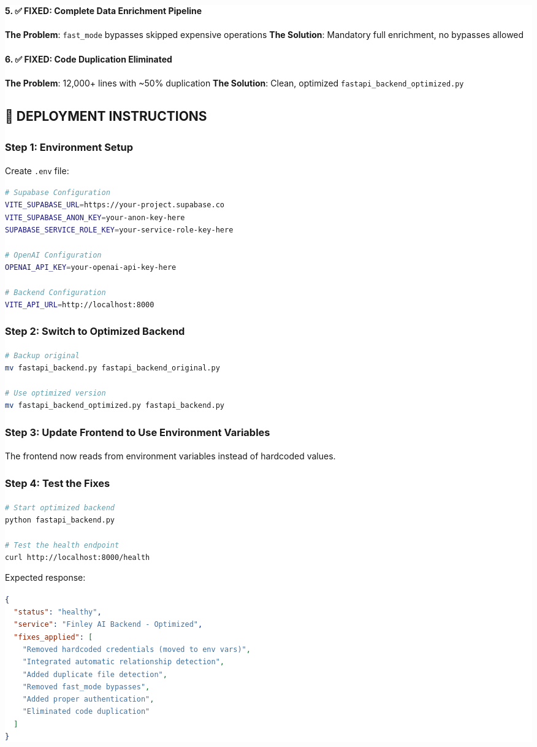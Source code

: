 #### **5. ✅ FIXED: Complete Data Enrichment Pipeline**
**The Problem**: `fast_mode` bypasses skipped expensive operations
**The Solution**: Mandatory full enrichment, no bypasses allowed

#### **6. ✅ FIXED: Code Duplication Eliminated**
**The Problem**: 12,000+ lines with ~50% duplication
**The Solution**: Clean, optimized `fastapi_backend_optimized.py`

## **🚀 DEPLOYMENT INSTRUCTIONS**

### **Step 1: Environment Setup**
Create `.env` file:
```bash
# Supabase Configuration
VITE_SUPABASE_URL=https://your-project.supabase.co
VITE_SUPABASE_ANON_KEY=your-anon-key-here
SUPABASE_SERVICE_ROLE_KEY=your-service-role-key-here

# OpenAI Configuration  
OPENAI_API_KEY=your-openai-api-key-here

# Backend Configuration
VITE_API_URL=http://localhost:8000
```

### **Step 2: Switch to Optimized Backend**
```bash
# Backup original
mv fastapi_backend.py fastapi_backend_original.py

# Use optimized version
mv fastapi_backend_optimized.py fastapi_backend.py
```

### **Step 3: Update Frontend to Use Environment Variables**
The frontend now reads from environment variables instead of hardcoded values.

### **Step 4: Test the Fixes**
```bash
# Start optimized backend
python fastapi_backend.py

# Test the health endpoint
curl http://localhost:8000/health
```

Expected response:
```json
{
  "status": "healthy",
  "service": "Finley AI Backend - Optimized",
  "fixes_applied": [
    "Removed hardcoded credentials (moved to env vars)",
    "Integrated automatic relationship detection",
    "Added duplicate file detection", 
    "Removed fast_mode bypasses",
    "Added proper authentication",
    "Eliminated code duplication"
  ]
}
```
